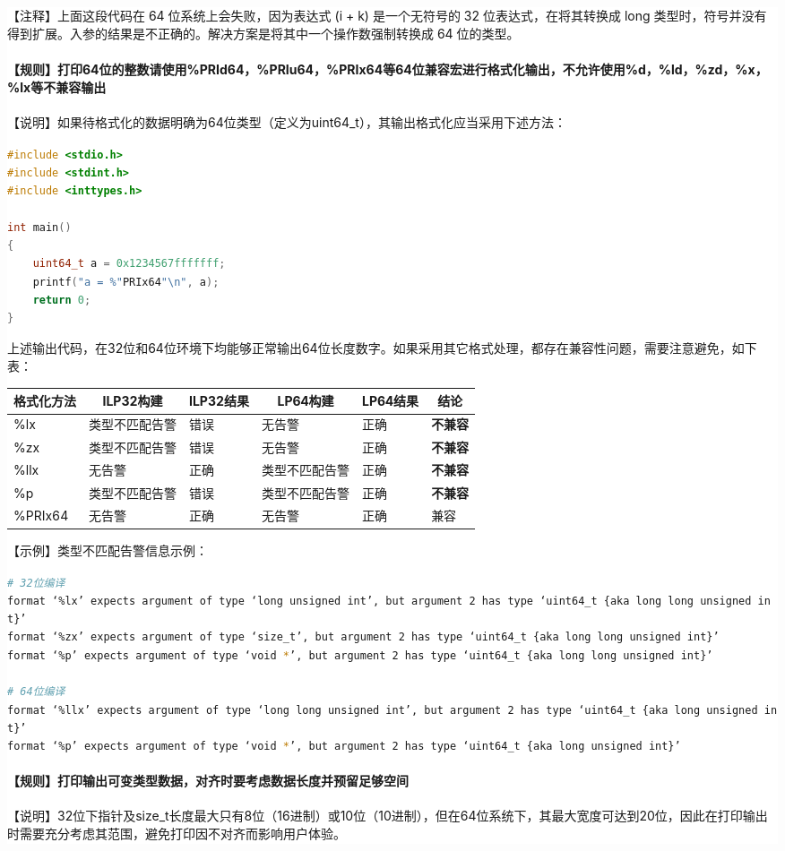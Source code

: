 【注释】上面这段代码在 64 位系统上会失败，因为表达式 (i + k) 是一个无符号的 32 位表达式，在将其转换成 long 类型时，符号并没有得到扩展。入参的结果是不正确的。解决方案是将其中一个操作数强制转换成 64 位的类型。

#### 【规则】打印64位的整数请使用%PRId64，%PRIu64，%PRIx64等64位兼容宏进行格式化输出，不允许使用%d，%ld，%zd，%x，%lx等不兼容输出

【说明】如果待格式化的数据明确为64位类型（定义为uint64_t），其输出格式化应当采用下述方法：

```c
#include <stdio.h>
#include <stdint.h>
#include <inttypes.h>

int main()
{
    uint64_t a = 0x1234567fffffff;
    printf("a = %"PRIx64"\n", a);
    return 0;
}
```

上述输出代码，在32位和64位环境下均能够正常输出64位长度数字。如果采用其它格式处理，都存在兼容性问题，需要注意避免，如下表：

| 格式化方法 | ILP32构建      | ILP32结果 | LP64构建       | LP64结果 | 结论       |
| ---------- | -------------- | --------- | -------------- | -------- | ---------- |
| %lx        | 类型不匹配告警 | 错误      | 无告警         | 正确     | **不兼容** |
| %zx        | 类型不匹配告警 | 错误      | 无告警         | 正确     | **不兼容** |
| %llx       | 无告警         | 正确      | 类型不匹配告警 | 正确     | **不兼容** |
| %p         | 类型不匹配告警 | 错误      | 类型不匹配告警 | 正确     | **不兼容** |
| %PRIx64    | 无告警         | 正确      | 无告警         | 正确     | 兼容       |

【示例】类型不匹配告警信息示例：

```bash
# 32位编译
format ‘%lx’ expects argument of type ‘long unsigned int’, but argument 2 has type ‘uint64_t {aka long long unsigned int}’
format ‘%zx’ expects argument of type ‘size_t’, but argument 2 has type ‘uint64_t {aka long long unsigned int}’
format ‘%p’ expects argument of type ‘void *’, but argument 2 has type ‘uint64_t {aka long long unsigned int}’

# 64位编译
format ‘%llx’ expects argument of type ‘long long unsigned int’, but argument 2 has type ‘uint64_t {aka long unsigned int}’
format ‘%p’ expects argument of type ‘void *’, but argument 2 has type ‘uint64_t {aka long unsigned int}’
```

#### 【规则】打印输出可变类型数据，对齐时要考虑数据长度并预留足够空间

【说明】32位下指针及size_t长度最大只有8位（16进制）或10位（10进制），但在64位系统下，其最大宽度可达到20位，因此在打印输出时需要充分考虑其范围，避免打印因不对齐而影响用户体验。

